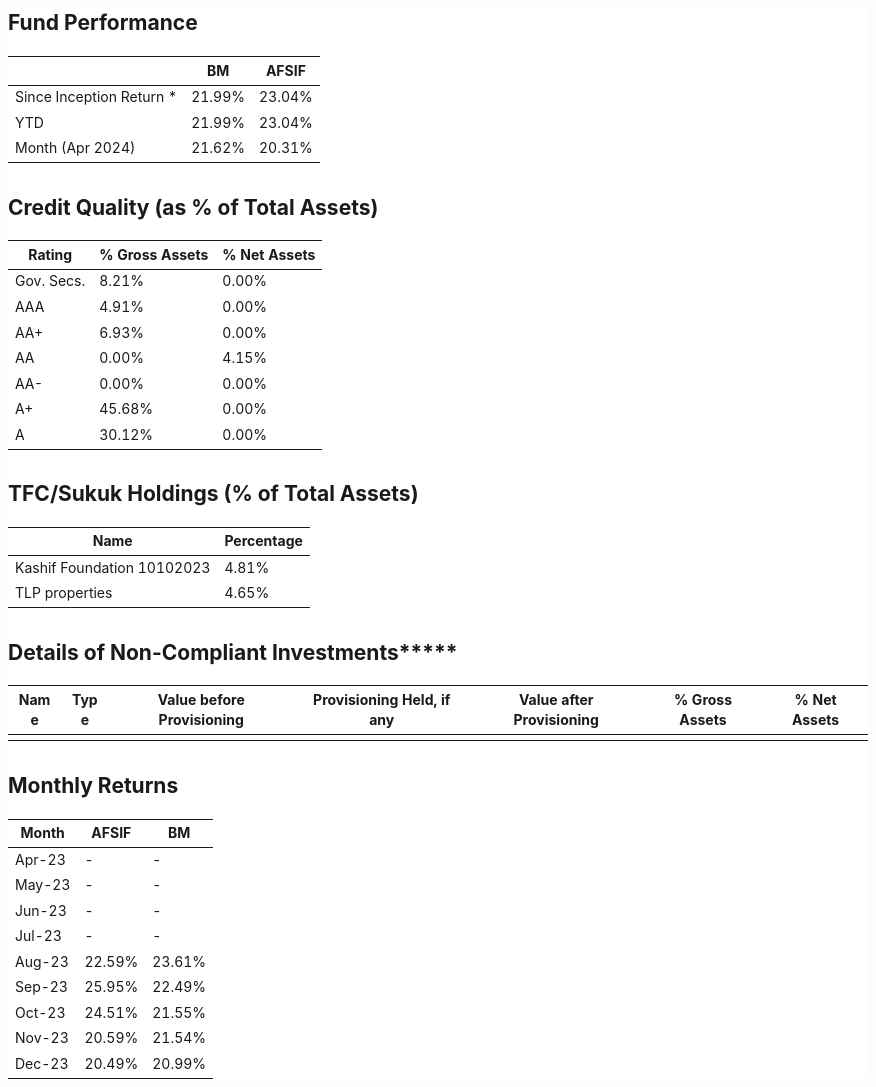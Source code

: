## Fund Performance

|                           | BM     | AFSIF  |
| ------------------------- | ------ | ------ |
| Since Inception Return \* | 21.99% | 23.04% |
| YTD                       | 21.99% | 23.04% |
| Month (Apr 2024)          | 21.62% | 20.31% |

## Credit Quality (as % of Total Assets)

| Rating     | % Gross Assets | % Net Assets |
| ---------- | -------------- | ------------ |
| Gov. Secs. | 8.21%          | 0.00%        |
| AAA        | 4.91%          | 0.00%        |
| AA+        | 6.93%          | 0.00%        |
| AA         | 0.00%          | 4.15%        |
| AA-        | 0.00%          | 0.00%        |
| A+         | 45.68%         | 0.00%        |
| A          | 30.12%         | 0.00%        |

## TFC/Sukuk Holdings (% of Total Assets)

| Name                       | Percentage |
| -------------------------- | ---------- |
| Kashif Foundation 10102023 | 4.81%      |
| TLP properties             | 4.65%      |

## Details of Non-Compliant Investments**\***

| Name | Type | Value before Provisioning | Provisioning Held, if any | Value after Provisioning | % Gross Assets | % Net Assets |
| ---- | ---- | ------------------------- | ------------------------- | ------------------------ | -------------- | ------------ |
|      |      |                           |                           |                          |                |              |

## Monthly Returns

| Month  | AFSIF  | BM     |
| ------ | ------ | ------ |
| Apr-23 | -      | -      |
| May-23 | -      | -      |
| Jun-23 | -      | -      |
| Jul-23 | -      | -      |
| Aug-23 | 22.59% | 23.61% |
| Sep-23 | 25.95% | 22.49% |
| Oct-23 | 24.51% | 21.55% |
| Nov-23 | 20.59% | 21.54% |
| Dec-23 | 20.49% | 20.99% |